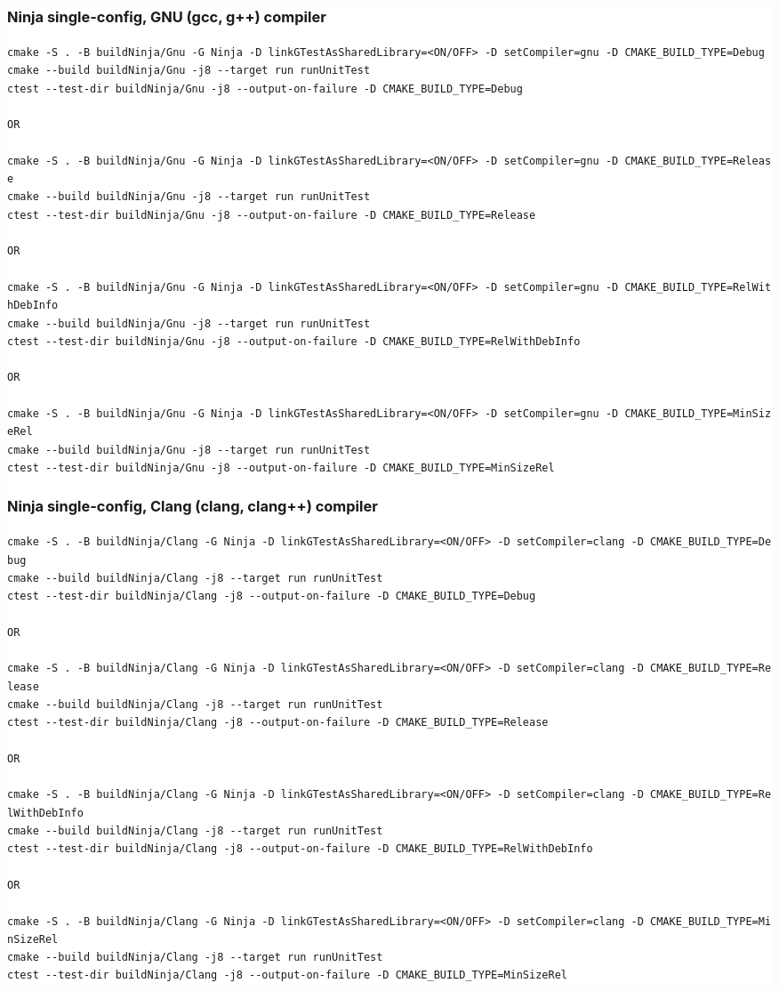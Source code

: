 ### Ninja single-config, GNU (gcc, g++) compiler
```
cmake -S . -B buildNinja/Gnu -G Ninja -D linkGTestAsSharedLibrary=<ON/OFF> -D setCompiler=gnu -D CMAKE_BUILD_TYPE=Debug
cmake --build buildNinja/Gnu -j8 --target run runUnitTest
ctest --test-dir buildNinja/Gnu -j8 --output-on-failure -D CMAKE_BUILD_TYPE=Debug

OR

cmake -S . -B buildNinja/Gnu -G Ninja -D linkGTestAsSharedLibrary=<ON/OFF> -D setCompiler=gnu -D CMAKE_BUILD_TYPE=Release
cmake --build buildNinja/Gnu -j8 --target run runUnitTest
ctest --test-dir buildNinja/Gnu -j8 --output-on-failure -D CMAKE_BUILD_TYPE=Release

OR

cmake -S . -B buildNinja/Gnu -G Ninja -D linkGTestAsSharedLibrary=<ON/OFF> -D setCompiler=gnu -D CMAKE_BUILD_TYPE=RelWithDebInfo
cmake --build buildNinja/Gnu -j8 --target run runUnitTest
ctest --test-dir buildNinja/Gnu -j8 --output-on-failure -D CMAKE_BUILD_TYPE=RelWithDebInfo

OR

cmake -S . -B buildNinja/Gnu -G Ninja -D linkGTestAsSharedLibrary=<ON/OFF> -D setCompiler=gnu -D CMAKE_BUILD_TYPE=MinSizeRel
cmake --build buildNinja/Gnu -j8 --target run runUnitTest
ctest --test-dir buildNinja/Gnu -j8 --output-on-failure -D CMAKE_BUILD_TYPE=MinSizeRel
```

### Ninja single-config, Clang (clang, clang++) compiler
```
cmake -S . -B buildNinja/Clang -G Ninja -D linkGTestAsSharedLibrary=<ON/OFF> -D setCompiler=clang -D CMAKE_BUILD_TYPE=Debug
cmake --build buildNinja/Clang -j8 --target run runUnitTest
ctest --test-dir buildNinja/Clang -j8 --output-on-failure -D CMAKE_BUILD_TYPE=Debug

OR

cmake -S . -B buildNinja/Clang -G Ninja -D linkGTestAsSharedLibrary=<ON/OFF> -D setCompiler=clang -D CMAKE_BUILD_TYPE=Release
cmake --build buildNinja/Clang -j8 --target run runUnitTest
ctest --test-dir buildNinja/Clang -j8 --output-on-failure -D CMAKE_BUILD_TYPE=Release

OR

cmake -S . -B buildNinja/Clang -G Ninja -D linkGTestAsSharedLibrary=<ON/OFF> -D setCompiler=clang -D CMAKE_BUILD_TYPE=RelWithDebInfo
cmake --build buildNinja/Clang -j8 --target run runUnitTest
ctest --test-dir buildNinja/Clang -j8 --output-on-failure -D CMAKE_BUILD_TYPE=RelWithDebInfo

OR

cmake -S . -B buildNinja/Clang -G Ninja -D linkGTestAsSharedLibrary=<ON/OFF> -D setCompiler=clang -D CMAKE_BUILD_TYPE=MinSizeRel
cmake --build buildNinja/Clang -j8 --target run runUnitTest
ctest --test-dir buildNinja/Clang -j8 --output-on-failure -D CMAKE_BUILD_TYPE=MinSizeRel
```
